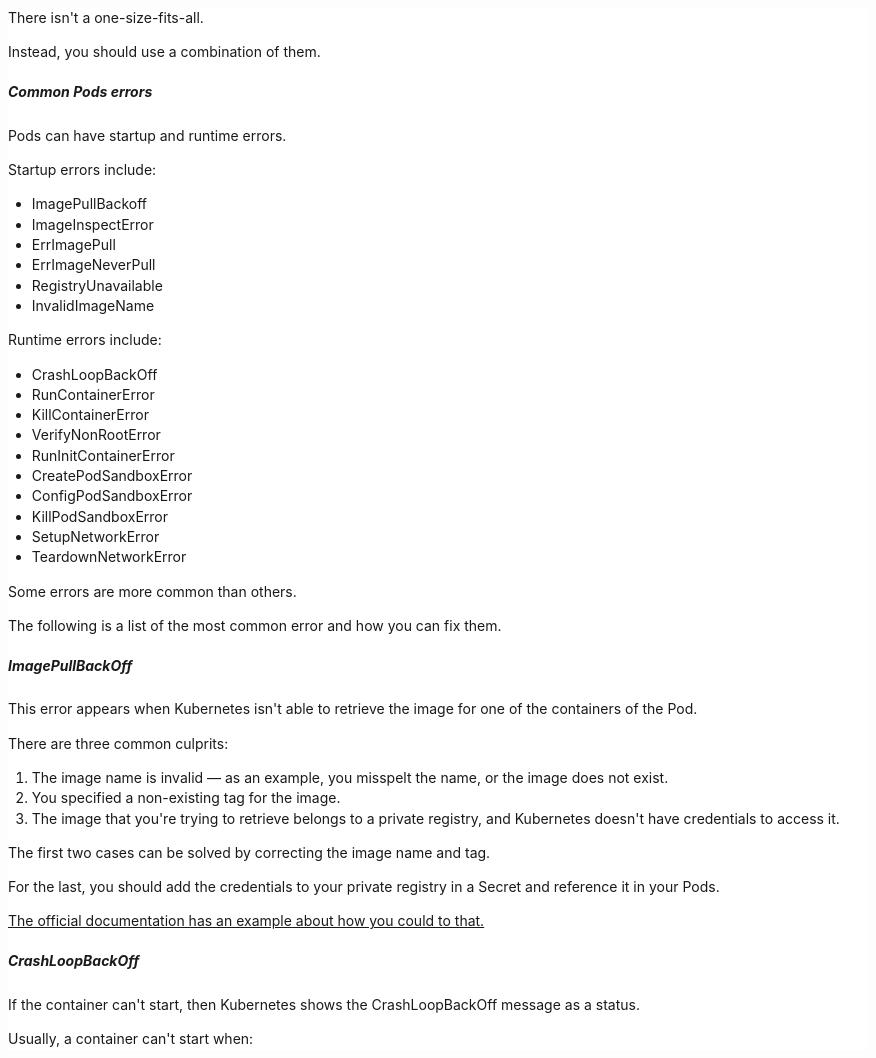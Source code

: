 There isn't a one-size-fits-all.

Instead, you should use a combination of them.

##### Common Pods errors

Pods can have startup and runtime errors.

Startup errors include:

- ImagePullBackoff
- ImageInspectError
- ErrImagePull
- ErrImageNeverPull
- RegistryUnavailable
- InvalidImageName

Runtime errors include:

- CrashLoopBackOff
- RunContainerError
- KillContainerError
- VerifyNonRootError
- RunInitContainerError
- CreatePodSandboxError
- ConfigPodSandboxError
- KillPodSandboxError
- SetupNetworkError
- TeardownNetworkError

Some errors are more common than others.

The following is a list of the most common error and how you can fix them.

##### ImagePullBackOff

This error appears when Kubernetes isn't able to retrieve the image for one of the containers of the Pod.

There are three common culprits:

1. The image name is invalid — as an example, you misspelt the name, or the image does not exist.
2. You specified a non-existing tag for the image.
3. The image that you're trying to retrieve belongs to a private registry, and Kubernetes doesn't have credentials to access it.

The first two cases can be solved by correcting the image name and tag.

For the last, you should add the credentials to your private registry in a Secret and reference it in your Pods.

[The official documentation has an example about how you could to that.](https://kubernetes.io/docs/tasks/configure-pod-container/pull-image-private-registry/)

##### CrashLoopBackOff

If the container can't start, then Kubernetes shows the CrashLoopBackOff message as a status.

Usually, a container can't start when:
